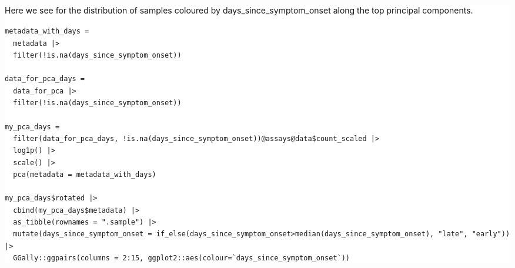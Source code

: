Here we see for the distribution of samples coloured by
days\_since\_symptom\_onset along the top principal components.

    metadata_with_days = 
      metadata |> 
      filter(!is.na(days_since_symptom_onset))

    data_for_pca_days = 
      data_for_pca |> 
      filter(!is.na(days_since_symptom_onset))

    my_pca_days = 
      filter(data_for_pca_days, !is.na(days_since_symptom_onset))@assays@data$count_scaled |> 
      log1p() |> 
      scale() |> 
      pca(metadata = metadata_with_days) 

    my_pca_days$rotated |> 
      cbind(my_pca_days$metadata) |> 
      as_tibble(rownames = ".sample") |> 
      mutate(days_since_symptom_onset = if_else(days_since_symptom_onset>median(days_since_symptom_onset), "late", "early")) |>  
      GGally::ggpairs(columns = 2:15, ggplot2::aes(colour=`days_since_symptom_onset`))
